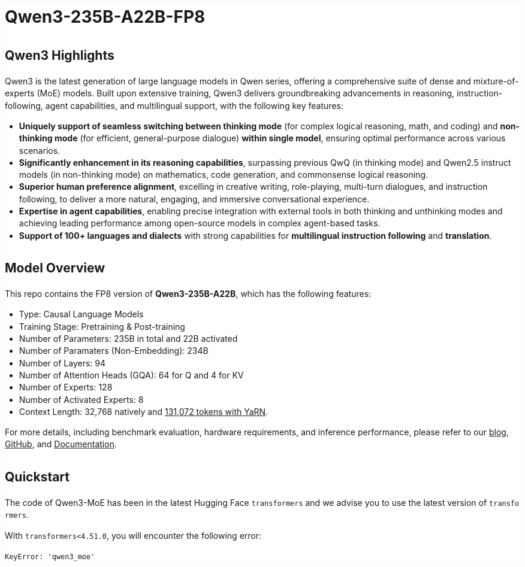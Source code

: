 # Qwen3-235B-A22B-FP8

## Qwen3 Highlights

Qwen3 is the latest generation of large language models in Qwen series, offering a comprehensive suite of dense and mixture-of-experts (MoE) models. Built upon extensive training, Qwen3 delivers groundbreaking advancements in reasoning, instruction-following, agent capabilities, and multilingual support, with the following key features:

- **Uniquely support of seamless switching between thinking mode** (for complex logical reasoning, math, and coding) and **non-thinking mode** (for efficient, general-purpose dialogue) **within single model**, ensuring optimal performance across various scenarios.
- **Significantly enhancement in its reasoning capabilities**, surpassing previous QwQ (in thinking mode) and Qwen2.5 instruct models (in non-thinking mode) on mathematics, code generation, and commonsense logical reasoning.
- **Superior human preference alignment**, excelling in creative writing, role-playing, multi-turn dialogues, and instruction following, to deliver a more natural, engaging, and immersive conversational experience.
- **Expertise in agent capabilities**, enabling precise integration with external tools in both thinking and unthinking modes and achieving leading performance among open-source models in complex agent-based tasks.
- **Support of 100+ languages and dialects** with strong capabilities for **multilingual instruction following** and **translation**.

## Model Overview

This repo contains the FP8 version of **Qwen3-235B-A22B**, which has the following features:
- Type: Causal Language Models
- Training Stage: Pretraining & Post-training
- Number of Parameters: 235B in total and 22B activated
- Number of Paramaters (Non-Embedding): 234B
- Number of Layers: 94
- Number of Attention Heads (GQA): 64 for Q and 4 for KV
- Number of Experts: 128
- Number of Activated Experts: 8
- Context Length: 32,768 natively and [131,072 tokens with YaRN](#processing-long-texts). 

For more details, including benchmark evaluation, hardware requirements, and inference performance, please refer to our [blog](https://qwenlm.github.io/blog/qwen3/), [GitHub](https://github.com/QwenLM/Qwen3), and [Documentation](https://qwen.readthedocs.io/en/latest/).

## Quickstart

The code of Qwen3-MoE has been in the latest Hugging Face `transformers` and we advise you to use the latest version of `transformers`.

With `transformers<4.51.0`, you will encounter the following error:
```
KeyError: 'qwen3_moe'
```
